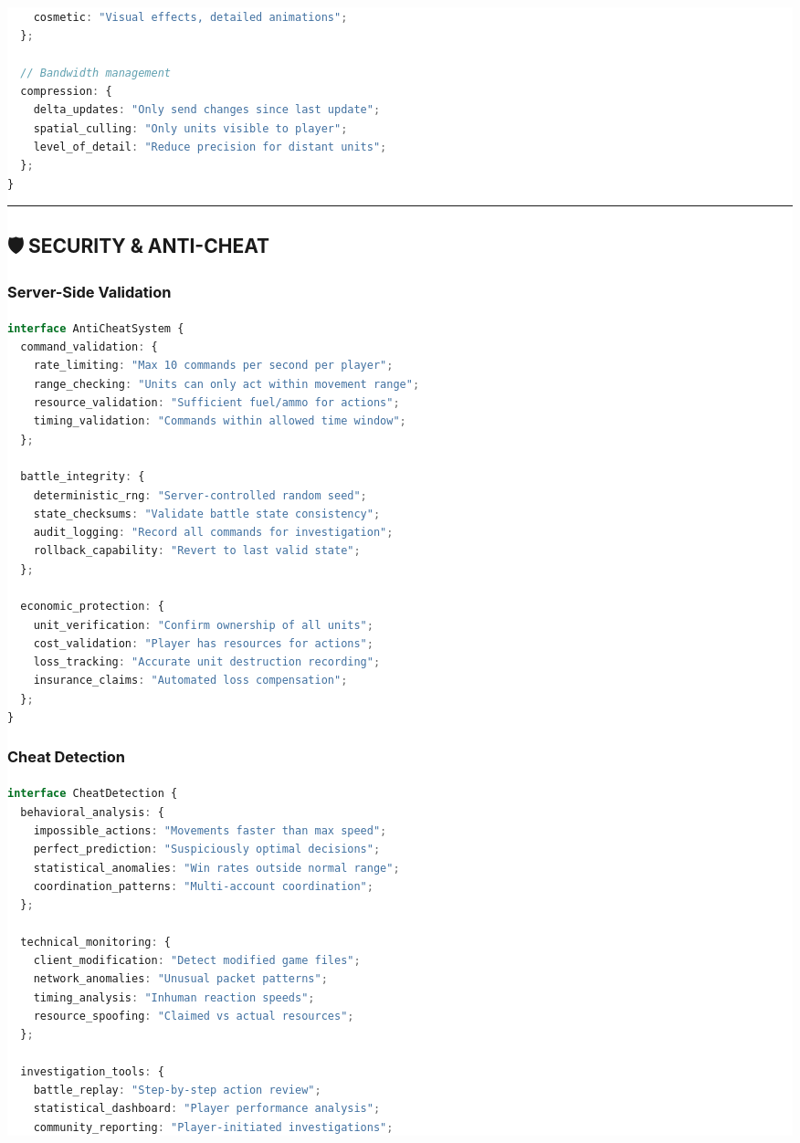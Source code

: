 ```typescript
    cosmetic: "Visual effects, detailed animations";
  };
  
  // Bandwidth management
  compression: {
    delta_updates: "Only send changes since last update";
    spatial_culling: "Only units visible to player";
    level_of_detail: "Reduce precision for distant units";
  };
}
```

---

## 🛡️ SECURITY & ANTI-CHEAT

### **Server-Side Validation**
```typescript
interface AntiCheatSystem {
  command_validation: {
    rate_limiting: "Max 10 commands per second per player";
    range_checking: "Units can only act within movement range";
    resource_validation: "Sufficient fuel/ammo for actions";
    timing_validation: "Commands within allowed time window";
  };
  
  battle_integrity: {
    deterministic_rng: "Server-controlled random seed";
    state_checksums: "Validate battle state consistency";
    audit_logging: "Record all commands for investigation";
    rollback_capability: "Revert to last valid state";
  };
  
  economic_protection: {
    unit_verification: "Confirm ownership of all units";
    cost_validation: "Player has resources for actions";
    loss_tracking: "Accurate unit destruction recording";
    insurance_claims: "Automated loss compensation";
  };
}
```

### **Cheat Detection**
```typescript
interface CheatDetection {
  behavioral_analysis: {
    impossible_actions: "Movements faster than max speed";
    perfect_prediction: "Suspiciously optimal decisions";
    statistical_anomalies: "Win rates outside normal range";
    coordination_patterns: "Multi-account coordination";
  };
  
  technical_monitoring: {
    client_modification: "Detect modified game files";
    network_anomalies: "Unusual packet patterns";
    timing_analysis: "Inhuman reaction speeds";
    resource_spoofing: "Claimed vs actual resources";
  };
  
  investigation_tools: {
    battle_replay: "Step-by-step action review";
    statistical_dashboard: "Player performance analysis";
    community_reporting: "Player-initiated investigations";
```